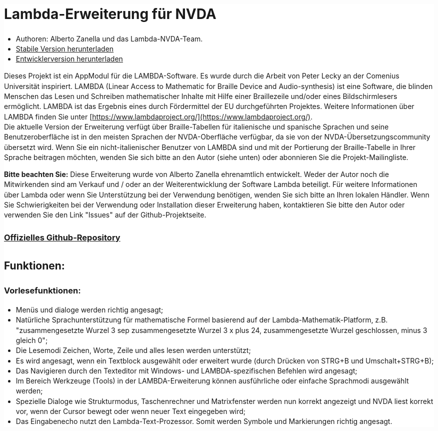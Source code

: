 # Lambda-Erweiterung für NVDA #

* Authoren: Alberto Zanella und das Lambda-NVDA-Team.
* [Stabile Version herunterladen][1]
* [Entwicklerversion herunterladen][2]

Dieses Projekt ist ein AppModul für die LAMBDA-Software. Es wurde durch die Arbeit von Peter Lecky an der Comenius Universität inspiriert.
LAMBDA (Linear Access to Mathematic for Braille Device and Audio-synthesis) ist eine Software, die blinden Menschen das Lesen und Schreiben mathematischer Inhalte mit Hilfe einer Braillezeile und/oder eines Bildschirmlesers ermöglicht. LAMBDA ist das Ergebnis eines durch Fördermittel der EU durchgeführten Projektes. Weitere Informationen über LAMBDA finden Sie unter [https://www.lambdaproject.org/](https://www.lambdaproject.org/).  
Die aktuelle Version der Erweiterung verfügt über Braille-Tabellen für
italienische und spanische Sprachen und seine Benutzeroberfläche ist in den
meisten Sprachen der NVDA-Oberfläche verfügbar, da sie von der
NVDA-Übersetzungscommunity übersetzt wird.  Wenn Sie ein nicht-italienischer
Benutzer von LAMBDA sind und mit der Portierung der Braille-Tabelle in Ihrer
Sprache beitragen möchten, wenden Sie sich bitte an den Autor (siehe unten)
oder abonnieren Sie die Projekt-Mailingliste.

**Bitte beachten Sie:** Diese Erweiterung wurde von Alberto Zanella ehrenamtlich entwickelt. Weder der Autor noch die Mitwirkenden sind am Verkauf und / oder an der Weiterentwicklung der Software Lambda beteiligt. Für weitere Informationen über Lambda oder wenn Sie Unterstützung bei der Verwendung benötigen, wenden Sie sich bitte an Ihren lokalen Händler. Wenn Sie Schwierigkeiten bei der Verwendung oder Installation dieser Erweiterung haben, kontaktieren Sie bitte den Autor oder verwenden Sie den Link "Issues" auf der Github-Projektseite.

### [Offizielles Github-Repository](https://github.com/lambda-nvda/lambdaNvda/)

## Funktionen:

### Vorlesefunktionen:

* Menüs und dialoge werden richtig angesagt;
* Natürliche Sprachunterstützung für mathematische Formel basierend auf der
  Lambda-Mathematik-Platform, z.B. "zusammengesetzte Wurzel 3 sep
  zusammengesetzte Wurzel 3 x plus 24, zusammengesetzte Wurzel geschlossen,
  minus 3 gleich 0";
* Die Lesemodi Zeichen, Worte, Zeile und alles lesen werden unterstützt;
* Es wird angesagt, wenn ein Textblock ausgewählt oder erweitert wurde
  (durch Drücken von STRG+B und Umschalt+STRG+B);
* Das Navigieren durch den Texteditor mit Windows- und LAMBDA-spezifischen
  Befehlen wird angesagt;
* Im Bereich Werkzeuge (Tools) in der LAMBDA-Erweiterung können ausführliche
  oder einfache Sprachmodi ausgewählt werden;
* Spezielle Dialoge wie Strukturmodus, Taschenrechner und Matrixfenster
  werden nun korrekt angezeigt und NVDA liest korrekt vor, wenn der Cursor
  bewegt oder wenn neuer Text eingegeben wird;
* Das Eingabenecho nutzt den Lambda-Text-Prozessor. Somit werden Symbole und
  Markierungen richtig angesagt.


[1]: https://addons.nvda-project.org/files/get.php?file=lambda
[2]: https://addons.nvda-project.org/files/get.php?file=lambda-dev